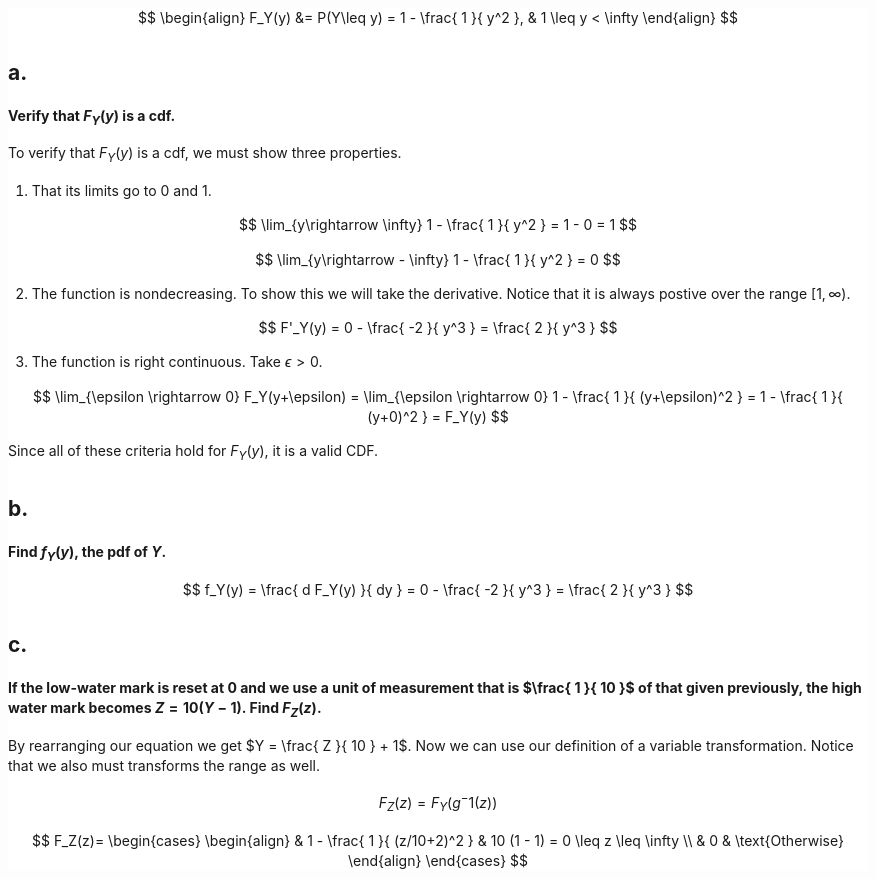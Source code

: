 $$
	\begin{align}
		F_Y(y) &= P(Y\leq y) = 1 - \frac{ 1 }{ y^2 }, & 1 \leq y < \infty
	\end{align}
$$

## a.
**Verify that $F_Y(y)$ is a cdf.**

To verify that $F_Y(y)$ is a cdf, we must show three properties.

1) That its limits go to 0 and 1.

$$
	\lim_{y\rightarrow \infty} 1 - \frac{ 1 }{ y^2 } = 1 - 0 = 1
$$

$$
	\lim_{y\rightarrow - \infty} 1 - \frac{ 1 }{ y^2 } = 0
$$

2) The function is nondecreasing. To show this we will take the derivative. Notice that it is always postive over the range $[1, \infty)$.

$$
F'_Y(y) = 0 - \frac{ -2 }{ y^3 } = \frac{ 2 }{ y^3 }
$$

3) The function is right continuous. Take $\epsilon > 0$.

$$
\lim_{\epsilon \rightarrow 0} F_Y(y+\epsilon) = \lim_{\epsilon \rightarrow 0} 1 - \frac{ 1 }{ (y+\epsilon)^2 } = 1 - \frac{ 1 }{ (y+0)^2 } = F_Y(y)
$$

Since all of these criteria hold for $F_Y(y)$, it is a valid CDF.

## b.
**Find $f_Y(y)$, the pdf of $Y$.**

$$
f_Y(y) = \frac{ d F_Y(y) }{ dy } = 0 - \frac{ -2 }{ y^3 } = \frac{ 2 }{ y^3 }
$$

## c.
**If the low-water mark is reset at 0 and we use a unit of measurement that is $\frac{ 1 }{ 10 }$ of that given previously, the high water mark becomes $Z = 10(Y-1)$. Find $F_Z(z)$.**

By rearranging our equation we get $Y = \frac{ Z }{ 10 } + 1$. Now we can use our definition of a variable transformation. Notice that we also must transforms the range as well.

$$
		F_Z(z) = F_Y(g^-1(z))
$$

$$
F_Z(z)=
    \begin{cases}
        \begin{align}
            & 1 - \frac{ 1 }{ (z/10+2)^2 } & 10 (1 - 1) = 0 \leq z \leq \infty \\
            & 0 & \text{Otherwise} 
        \end{align}
    \end{cases}
$$